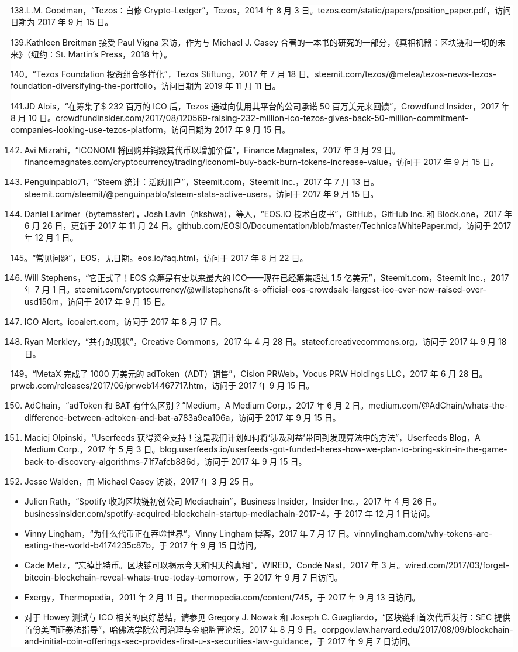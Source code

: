138.L.M. Goodman，“Tezos：自修 Crypto-Ledger”，Tezos，2014 年 8 月 3 日。tezos.com/static/papers/position_paper.pdf，访问日期为 2017 年 9 月 15 日。

139.Kathleen Breitman 接受 Paul Vigna 采访，作为与 Michael J. Casey 合著的一本书的研究的一部分，《真相机器：区块链和一切的未来》（纽约：St. Martin’s Press，2018 年）。

140。“Tezos Foundation 投资组合多样化”，Tezos Stiftung，2017 年 7 月 18 日。steemit.com/tezos/@melea/tezos-news-tezos-foundation-diversifying-the-portfolio，访问日期为 2019 年 11 月 11 日。

141.JD Alois，“在筹集了$ 232 百万的 ICO 后，Tezos 通过向使用其平台的公司承诺 50 百万美元来回馈”，Crowdfund Insider，2017 年 8 月 10 日。crowdfundinsider.com/2017/08/120569-raising-232-million-ico-tezos-gives-back-50-million-commitment-companies-looking-use-tezos-platform，访问日期为 2017 年 9 月 15 日。

142. Avi Mizrahi，“ICONOMI 将回购并销毁其代币以增加价值”，Finance Magnates，2017 年 3 月 29 日。financemagnates.com/cryptocurrency/trading/iconomi-buy-back-burn-tokens-increase-value，访问于 2017 年 9 月 15 日。

143. Penguinpablo71，“Steem 统计：活跃用户”，Steemit.com，Steemit Inc.，2017 年 7 月 13 日。steemit.com/steemit/@penguinpablo/steem-stats-active-users，访问于 2017 年 9 月 15 日。

144. Daniel Larimer（bytemaster），Josh Lavin（hkshwa），等人，“EOS.IO 技术白皮书”，GitHub，GitHub Inc. 和 Block.one，2017 年 6 月 26 日，更新于 2017 年 11 月 24 日。github.com/EOSIO/Documentation/blob/master/TechnicalWhitePaper.md，访问于 2017 年 12 月 1 日。

145。“常见问题”，EOS，无日期。eos.io/faq.html，访问于 2017 年 8 月 22 日。

146. Will Stephens，“它正式了！EOS 众筹是有史以来最大的 ICO——现在已经筹集超过 1.5 亿美元”，Steemit.com，Steemit Inc.，2017 年 7 月 1 日。steemit.com/cryptocurrency/@willstephens/it-s-official-eos-crowdsale-largest-ico-ever-now-raised-over-usd150m，访问于 2017 年 9 月 15 日。

147. ICO Alert。icoalert.com，访问于 2017 年 8 月 17 日。

148. Ryan Merkley，“共有的现状”，Creative Commons，2017 年 4 月 28 日。stateof.creativecommons.org，访问于 2017 年 9 月 18 日。

149。“MetaX 完成了 1000 万美元的 adToken（ADT）销售”，Cision PRWeb，Vocus PRW Holdings LLC，2017 年 6 月 28 日。prweb.com/releases/2017/06/prweb14467717.htm，访问于 2017 年 9 月 15 日。

150. AdChain，“adToken 和 BAT 有什么区别？”Medium，A Medium Corp.，2017 年 6 月 2 日。medium.com/@AdChain/whats-the-difference-between-adtoken-and-bat-a783a9ea106a，访问于 2017 年 9 月 15 日。

151. Maciej Olpinski，“Userfeeds 获得资金支持！这是我们计划如何将‘涉及利益’带回到发现算法中的方法”，Userfeeds Blog，A Medium Corp.，2017 年 5 月 3 日。blog.userfeeds.io/userfeeds-got-funded-heres-how-we-plan-to-bring-skin-in-the-game-back-to-discovery-algorithms-71f7afcb886d，访问于 2017 年 9 月 15 日。

152. Jesse Walden，由 Michael Casey 访谈，2017 年 3 月 25 日。

-   Julien Rath，“Spotify 收购区块链初创公司 Mediachain”，Business Insider，Insider Inc.，2017 年 4 月 26 日。businessinsider.com/spotify-acquired-blockchain-startup-mediachain-2017-4，于 2017 年 12 月 1 日访问。

-   Vinny Lingham，“为什么代币正在吞噬世界”，Vinny Lingham 博客，2017 年 7 月 17 日。vinnylingham.com/why-tokens-are-eating-the-world-b4174235c87b，于 2017 年 9 月 15 日访问。

-   Cade Metz，“忘掉比特币。区块链可以揭示今天和明天的真相”，WIRED，Condé Nast，2017 年 3 月。wired.com/2017/03/forget-bitcoin-blockchain-reveal-whats-true-today-tomorrow，于 2017 年 9 月 7 日访问。

-   Exergy，Thermopedia，2011 年 2 月 11 日。thermopedia.com/content/745，于 2017 年 9 月 13 日访问。

-   对于 Howey 测试与 ICO 相关的良好总结，请参见 Gregory J. Nowak 和 Joseph C. Guagliardo，“区块链和首次代币发行：SEC 提供首份美国证券法指导”，哈佛法学院公司治理与金融监管论坛，2017 年 8 月 9 日。corpgov.law.harvard.edu/2017/08/09/blockchain-and-initial-coin-offerings-sec-provides-first-u-s-securities-law-guidance，于 2017 年 9 月 7 日访问。
